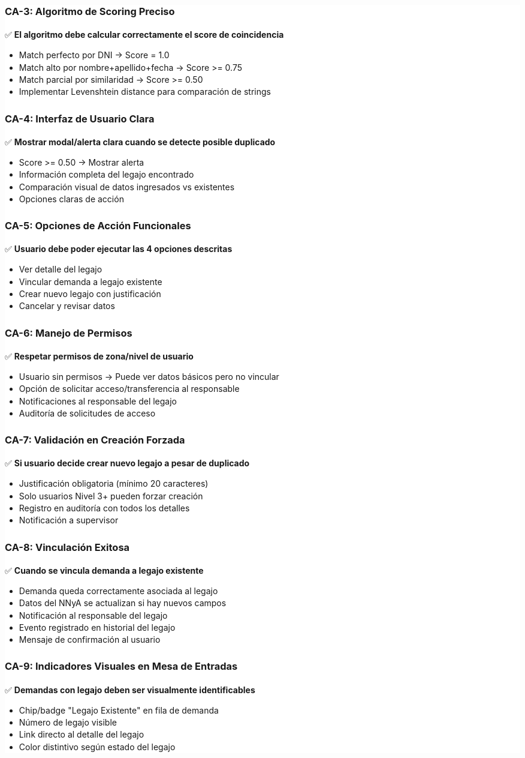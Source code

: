 ### CA-3: Algoritmo de Scoring Preciso
✅ **El algoritmo debe calcular correctamente el score de coincidencia**
- Match perfecto por DNI → Score = 1.0
- Match alto por nombre+apellido+fecha → Score >= 0.75
- Match parcial por similaridad → Score >= 0.50
- Implementar Levenshtein distance para comparación de strings

### CA-4: Interfaz de Usuario Clara
✅ **Mostrar modal/alerta clara cuando se detecte posible duplicado**
- Score >= 0.50 → Mostrar alerta
- Información completa del legajo encontrado
- Comparación visual de datos ingresados vs existentes
- Opciones claras de acción

### CA-5: Opciones de Acción Funcionales
✅ **Usuario debe poder ejecutar las 4 opciones descritas**
- Ver detalle del legajo
- Vincular demanda a legajo existente
- Crear nuevo legajo con justificación
- Cancelar y revisar datos

### CA-6: Manejo de Permisos
✅ **Respetar permisos de zona/nivel de usuario**
- Usuario sin permisos → Puede ver datos básicos pero no vincular
- Opción de solicitar acceso/transferencia al responsable
- Notificaciones al responsable del legajo
- Auditoría de solicitudes de acceso

### CA-7: Validación en Creación Forzada
✅ **Si usuario decide crear nuevo legajo a pesar de duplicado**
- Justificación obligatoria (mínimo 20 caracteres)
- Solo usuarios Nivel 3+ pueden forzar creación
- Registro en auditoría con todos los detalles
- Notificación a supervisor

### CA-8: Vinculación Exitosa
✅ **Cuando se vincula demanda a legajo existente**
- Demanda queda correctamente asociada al legajo
- Datos del NNyA se actualizan si hay nuevos campos
- Notificación al responsable del legajo
- Evento registrado en historial del legajo
- Mensaje de confirmación al usuario

### CA-9: Indicadores Visuales en Mesa de Entradas
✅ **Demandas con legajo deben ser visualmente identificables**
- Chip/badge "Legajo Existente" en fila de demanda
- Número de legajo visible
- Link directo al detalle del legajo
- Color distintivo según estado del legajo
